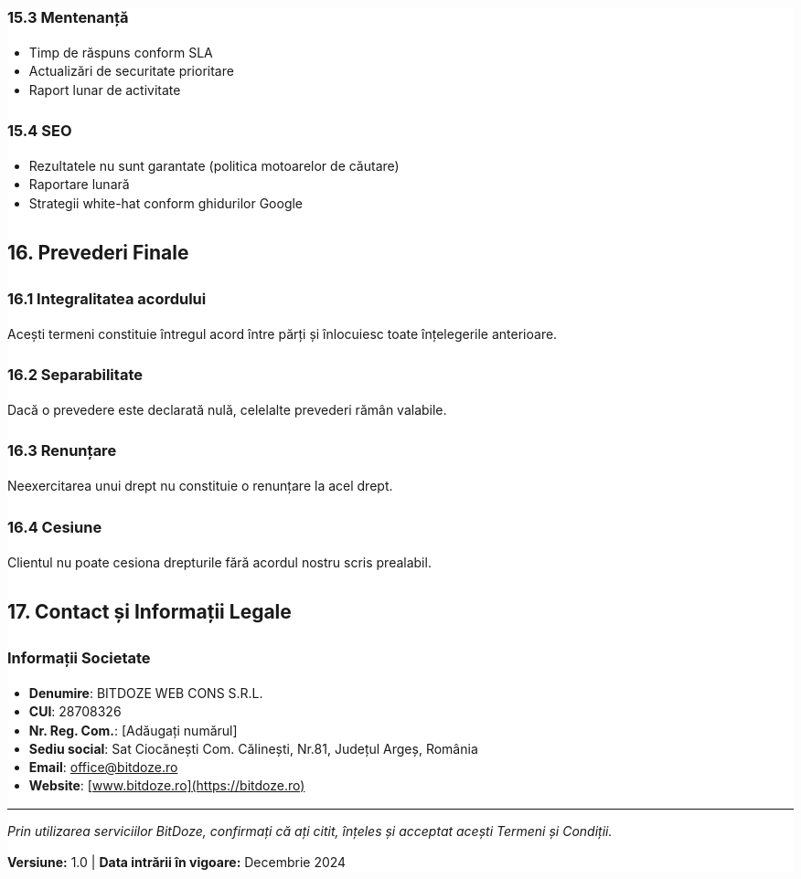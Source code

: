 ### 15.3 Mentenanță
- Timp de răspuns conform SLA
- Actualizări de securitate prioritare
- Raport lunar de activitate

### 15.4 SEO
- Rezultatele nu sunt garantate (politica motoarelor de căutare)
- Raportare lunară
- Strategii white-hat conform ghidurilor Google

## 16. Prevederi Finale

### 16.1 Integralitatea acordului
Acești termeni constituie întregul acord între părți și înlocuiesc toate înțelegerile anterioare.

### 16.2 Separabilitate
Dacă o prevedere este declarată nulă, celelalte prevederi rămân valabile.

### 16.3 Renunțare
Neexercitarea unui drept nu constituie o renunțare la acel drept.

### 16.4 Cesiune
Clientul nu poate cesiona drepturile fără acordul nostru scris prealabil.

## 17. Contact și Informații Legale

### Informații Societate

- **Denumire**: BITDOZE WEB CONS S.R.L.
- **CUI**: 28708326
- **Nr. Reg. Com.**: [Adăugați numărul]
- **Sediu social**: Sat Ciocănești Com. Călinești, Nr.81, Județul Argeș, România
- **Email**: [office@bitdoze.ro](mailto:office@bitdoze.ro)
- **Website**: [www.bitdoze.ro](https://bitdoze.ro)

---

*Prin utilizarea serviciilor BitDoze, confirmați că ați citit, înțeles și acceptat acești Termeni și Condiții.*

**Versiune:** 1.0 | **Data intrării în vigoare:** Decembrie 2024
